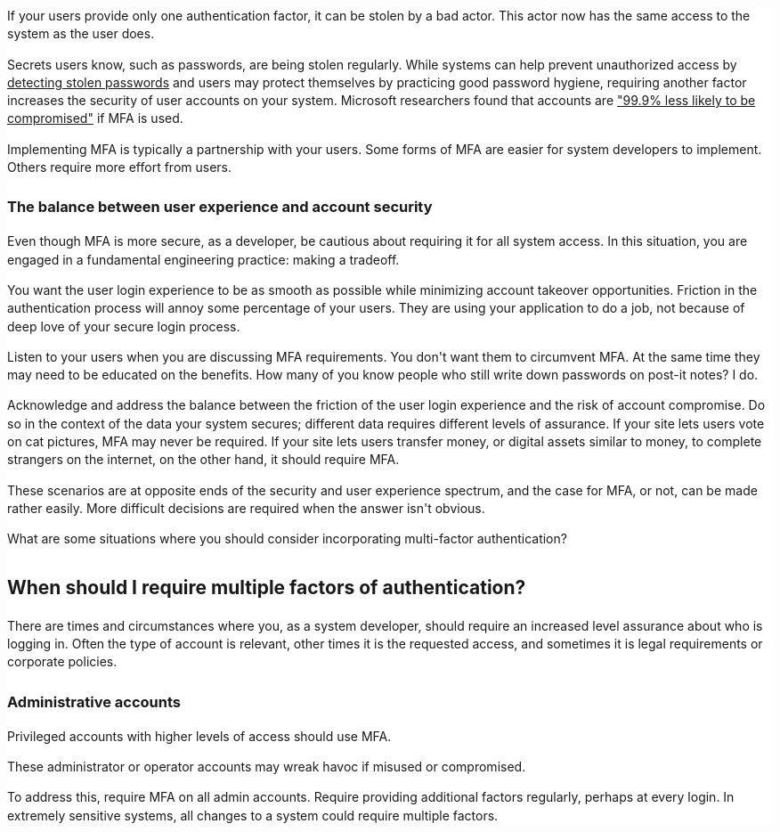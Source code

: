 If your users provide only one authentication factor, it can be stolen by a bad actor. This actor now has the same access to the system as the user does.

Secrets users know, such as passwords, are being stolen regularly. While systems can help prevent unauthorized access by [detecting stolen passwords](/learn/expert-advice/security/breached-password-detection/) and users may protect themselves by practicing good password hygiene, requiring another factor increases the security of user accounts on your system. Microsoft researchers found that accounts are ["99.9% less likely to be compromised"](https://techcommunity.microsoft.com/t5/azure-active-directory-identity/your-pa-word-doesn-t-matter/ba-p/731984) if MFA is used.

Implementing MFA is typically a partnership with your users. Some forms of MFA are easier for system developers to implement. Others require more effort from users.

### The balance between user experience and account security

Even though MFA is more secure, as a developer, be cautious about requiring it for all system access. In this situation, you are engaged in a fundamental engineering practice: making a tradeoff. 

You want the user login experience to be as smooth as possible while minimizing account takeover opportunities. Friction in the authentication process will annoy some percentage of your users. They are using your application to do a job, not because of deep love of your secure login process. 

Listen to your users when you are discussing MFA requirements. You don't want them to circumvent MFA. At the same time they may need to be educated on the benefits. How many of you know people who still write down passwords on post-it notes? I do.

Acknowledge and address the balance between the friction of the user login experience and the risk of account compromise. Do so in the context of the data your system secures; different data requires different levels of assurance. If your site lets users vote on cat pictures, MFA may never be required. If your site lets users transfer money, or digital assets similar to money, to complete strangers on the internet, on the other hand, it should require MFA.

These scenarios are at opposite ends of the security and user experience spectrum, and the case for MFA, or not, can be made rather easily. More difficult decisions are required when the answer isn't obvious. 

What are some situations where you should consider incorporating multi-factor authentication?

## When should I require multiple factors of authentication?

There are times and circumstances where you, as a system developer, should require an increased level assurance about who is logging in. Often the type of account is relevant, other times it is the requested access, and sometimes it is legal requirements or corporate policies.

### Administrative accounts

Privileged accounts with higher levels of access should use MFA. 

These administrator or operator accounts may wreak havoc if misused or compromised. 

To address this, require MFA on all admin accounts. Require providing additional factors regularly, perhaps at every login. In extremely sensitive systems, all changes to a system could require multiple factors.
